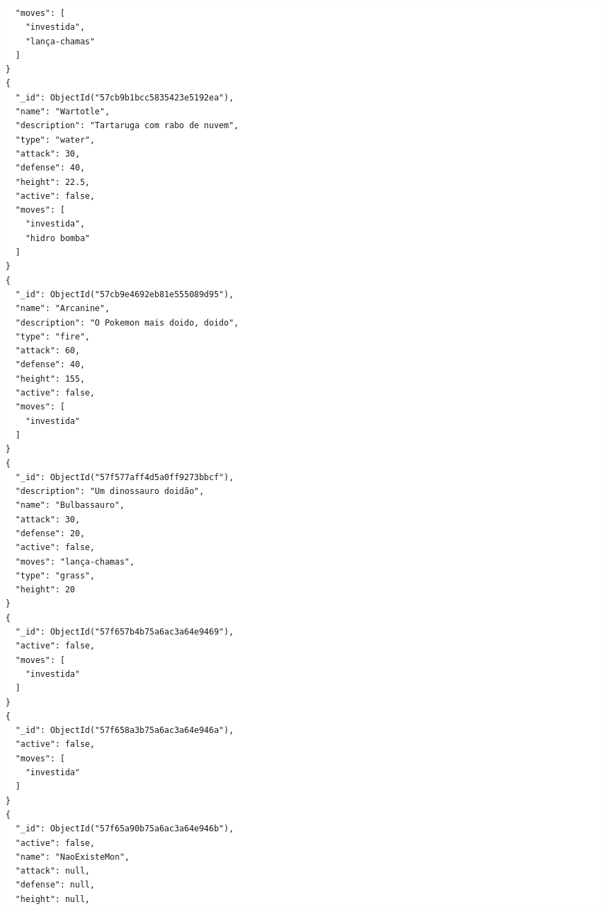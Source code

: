 	  "moves": [
	    "investida",
	    "lança-chamas"
	  ]
	}
	{
	  "_id": ObjectId("57cb9b1bcc5835423e5192ea"),
	  "name": "Wartotle",
	  "description": "Tartaruga com rabo de nuvem",
	  "type": "water",
	  "attack": 30,
	  "defense": 40,
	  "height": 22.5,
	  "active": false,
	  "moves": [
	    "investida",
	    "hidro bomba"
	  ]
	}
	{
	  "_id": ObjectId("57cb9e4692eb81e555089d95"),
	  "name": "Arcanine",
	  "description": "O Pokemon mais doido, doido",
	  "type": "fire",
	  "attack": 60,
	  "defense": 40,
	  "height": 155,
	  "active": false,
	  "moves": [
	    "investida"
	  ]
	}
	{
	  "_id": ObjectId("57f577aff4d5a0ff9273bbcf"),
	  "description": "Um dinossauro doidão",
	  "name": "Bulbassauro",
	  "attack": 30,
	  "defense": 20,
	  "active": false,
	  "moves": "lança-chamas",
	  "type": "grass",
	  "height": 20
	}
	{
	  "_id": ObjectId("57f657b4b75a6ac3a64e9469"),
	  "active": false,
	  "moves": [
	    "investida"
	  ]
	}
	{
	  "_id": ObjectId("57f658a3b75a6ac3a64e946a"),
	  "active": false,
	  "moves": [
	    "investida"
	  ]
	}
	{
	  "_id": ObjectId("57f65a90b75a6ac3a64e946b"),
	  "active": false,
	  "name": "NaoExisteMon",
	  "attack": null,
	  "defense": null,
	  "height": null,
